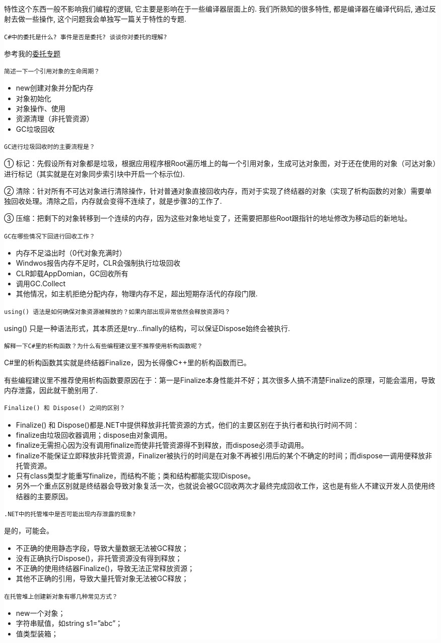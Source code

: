 特性这个东西一般不影响我们编程的逻辑, 它主要是影响在于一些编译器层面上的. 我们所熟知的很多特性, 都是编译器在编译代码后, 通过反射去做一些操作, 这个问题我会单独写一篇关于特性的专题.

`C#中的委托是什么? 事件是否是委托? 谈谈你对委托的理解?`

参考我的[委托专题](https://github.com/itdennis/XiaoMingIsACat-Interview-Notebook/blob/master/C%23/%E5%A7%94%E6%89%98%E4%B8%93%E9%A2%98.md)

`简述一下一个引用对象的生命周期？`

- new创建对象并分配内存
- 对象初始化
- 对象操作、使用
- 资源清理（非托管资源）
- GC垃圾回收

`GC进行垃圾回收时的主要流程是？`

① 标记：先假设所有对象都是垃圾，根据应用程序根Root遍历堆上的每一个引用对象，生成可达对象图，对于还在使用的对象（可达对象）进行标记（其实就是在对象同步索引块中开启一个标示位).

② 清除：针对所有不可达对象进行清除操作，针对普通对象直接回收内存，而对于实现了终结器的对象（实现了析构函数的对象）需要单独回收处理。清除之后，内存就会变得不连续了，就是步骤3的工作了.

③ 压缩：把剩下的对象转移到一个连续的内存，因为这些对象地址变了，还需要把那些Root跟指针的地址修改为移动后的新地址。

`GC在哪些情况下回进行回收工作？`

- 内存不足溢出时（0代对象充满时）
- Windwos报告内存不足时，CLR会强制执行垃圾回收
- CLR卸载AppDomian，GC回收所有
- 调用GC.Collect
- 其他情况，如主机拒绝分配内存，物理内存不足，超出短期存活代的存段门限.

`using() 语法是如何确保对象资源被释放的？如果内部出现异常依然会释放资源吗？`

using() 只是一种语法形式，其本质还是try…finally的结构，可以保证Dispose始终会被执行.

`解释一下C#里的析构函数？为什么有些编程建议里不推荐使用析构函数呢？`

C#里的析构函数其实就是终结器Finalize，因为长得像C++里的析构函数而已。

有些编程建议里不推荐使用析构函数要原因在于：第一是Finalize本身性能并不好；其次很多人搞不清楚Finalize的原理，可能会滥用，导致内存泄露，因此就干脆别用了.

`Finalize() 和 Dispose() 之间的区别？`

- Finalize() 和 Dispose()都是.NET中提供释放非托管资源的方式，他们的主要区别在于执行者和执行时间不同：
- finalize由垃圾回收器调用；dispose由对象调用。
- finalize无需担心因为没有调用finalize而使非托管资源得不到释放，而dispose必须手动调用。
- finalize不能保证立即释放非托管资源，Finalizer被执行的时间是在对象不再被引用后的某个不确定的时间；而dispose一调用便释放非托管资源。
- 只有class类型才能重写finalize，而结构不能；类和结构都能实现IDispose。
- 另外一个重点区别就是终结器会导致对象复活一次，也就说会被GC回收两次才最终完成回收工作，这也是有些人不建议开发人员使用终结器的主要原因。

`.NET中的托管堆中是否可能出现内存泄露的现象?`

是的，可能会。
- 不正确的使用静态字段，导致大量数据无法被GC释放；
- 没有正确执行Dispose()，非托管资源没有得到释放；
- 不正确的使用终结器Finalize()，导致无法正常释放资源；
- 其他不正确的引用，导致大量托管对象无法被GC释放；

`在托管堆上创建新对象有哪几种常见方式？`

- new一个对象；
- 字符串赋值，如string s1=”abc”；
- 值类型装箱；
